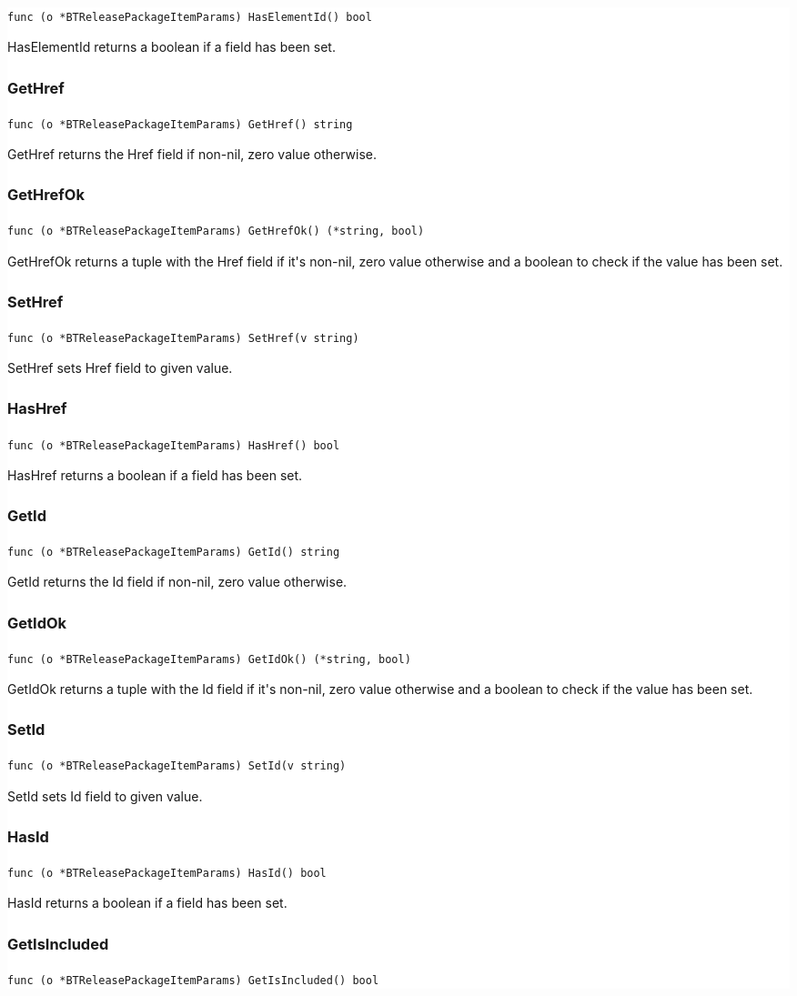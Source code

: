 `func (o *BTReleasePackageItemParams) HasElementId() bool`

HasElementId returns a boolean if a field has been set.

### GetHref

`func (o *BTReleasePackageItemParams) GetHref() string`

GetHref returns the Href field if non-nil, zero value otherwise.

### GetHrefOk

`func (o *BTReleasePackageItemParams) GetHrefOk() (*string, bool)`

GetHrefOk returns a tuple with the Href field if it's non-nil, zero value otherwise
and a boolean to check if the value has been set.

### SetHref

`func (o *BTReleasePackageItemParams) SetHref(v string)`

SetHref sets Href field to given value.

### HasHref

`func (o *BTReleasePackageItemParams) HasHref() bool`

HasHref returns a boolean if a field has been set.

### GetId

`func (o *BTReleasePackageItemParams) GetId() string`

GetId returns the Id field if non-nil, zero value otherwise.

### GetIdOk

`func (o *BTReleasePackageItemParams) GetIdOk() (*string, bool)`

GetIdOk returns a tuple with the Id field if it's non-nil, zero value otherwise
and a boolean to check if the value has been set.

### SetId

`func (o *BTReleasePackageItemParams) SetId(v string)`

SetId sets Id field to given value.

### HasId

`func (o *BTReleasePackageItemParams) HasId() bool`

HasId returns a boolean if a field has been set.

### GetIsIncluded

`func (o *BTReleasePackageItemParams) GetIsIncluded() bool`

